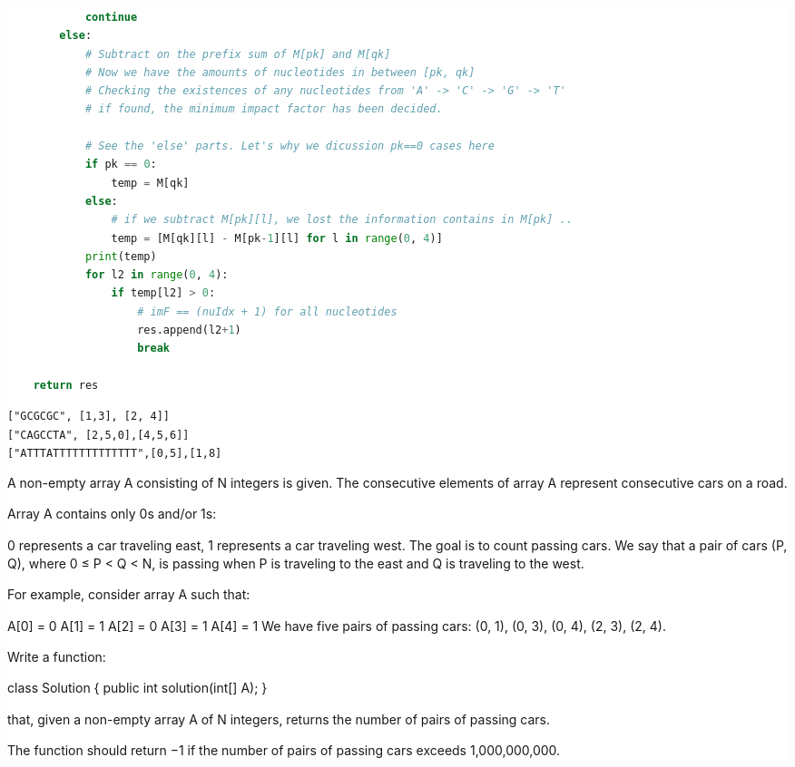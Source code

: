 `````python
            continue
        else:
            # Subtract on the prefix sum of M[pk] and M[qk]
            # Now we have the amounts of nucleotides in between [pk, qk]
            # Checking the existences of any nucleotides from 'A' -> 'C' -> 'G' -> 'T'
            # if found, the minimum impact factor has been decided.

            # See the 'else' parts. Let's why we dicussion pk==0 cases here
            if pk == 0:
                temp = M[qk]
            else:
                # if we subtract M[pk][l], we lost the information contains in M[pk] ..
                temp = [M[qk][l] - M[pk-1][l] for l in range(0, 4)]
            print(temp)
            for l2 in range(0, 4):
                if temp[l2] > 0:
                    # imF == (nuIdx + 1) for all nucleotides
                    res.append(l2+1)
                    break

    return res
`````

`````
["GCGCGC", [1,3], [2, 4]]
["CAGCCTA", [2,5,0],[4,5,6]]
["ATTTATTTTTTTTTTTTT",[0,5],[1,8]
`````

A non-empty array A consisting of N integers is given. The consecutive elements of array A represent consecutive cars on a road.

Array A contains only 0s and/or 1s:

0 represents a car traveling east,
1 represents a car traveling west.
The goal is to count passing cars. We say that a pair of cars (P, Q), where 0 ≤ P < Q < N, is passing when P is traveling to the east and Q is traveling to the west.

For example, consider array A such that:

A[0] = 0
A[1] = 1
A[2] = 0
A[3] = 1
A[4] = 1
We have five pairs of passing cars: (0, 1), (0, 3), (0, 4), (2, 3), (2, 4).

Write a function:

class Solution { public int solution(int[] A); }

that, given a non-empty array A of N integers, returns the number of pairs of passing cars.

The function should return −1 if the number of pairs of passing cars exceeds 1,000,000,000.
